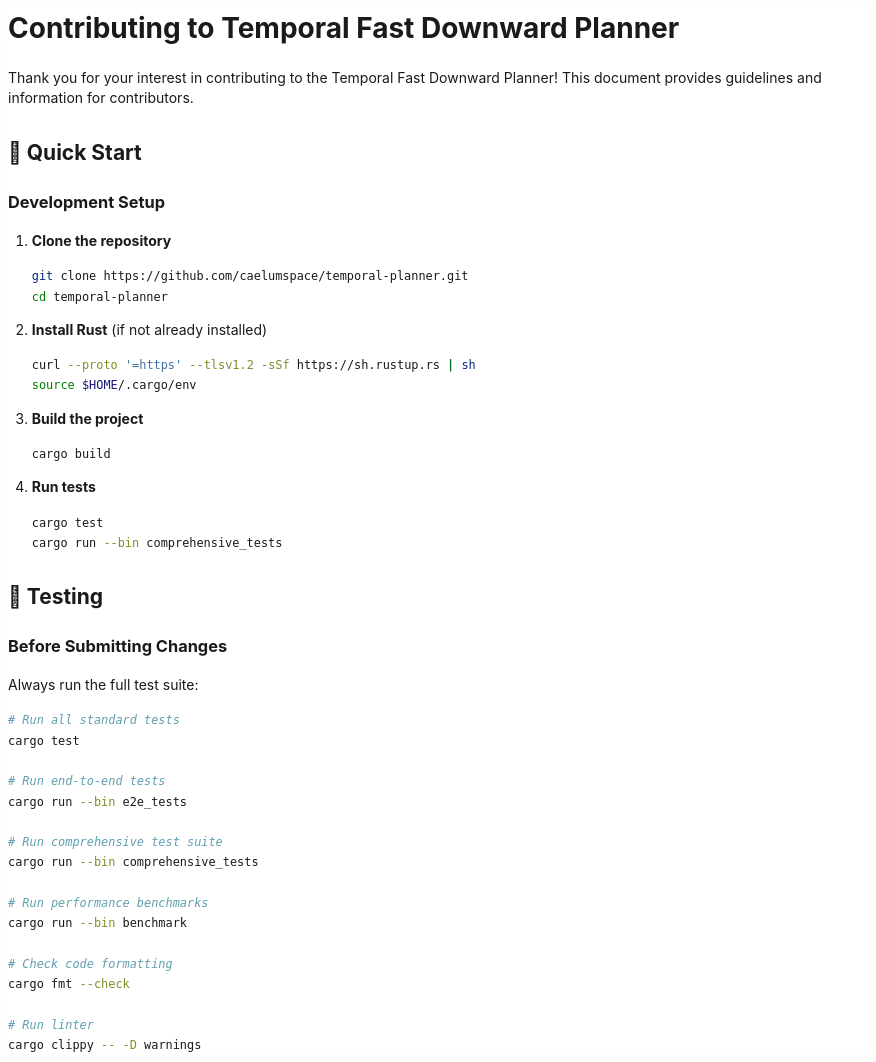 # Contributing to Temporal Fast Downward Planner

Thank you for your interest in contributing to the Temporal Fast Downward Planner! This document provides guidelines and information for contributors.

## 🚀 Quick Start

### Development Setup

1. **Clone the repository**
   ```bash
   git clone https://github.com/caelumspace/temporal-planner.git
   cd temporal-planner
   ```

2. **Install Rust** (if not already installed)
   ```bash
   curl --proto '=https' --tlsv1.2 -sSf https://sh.rustup.rs | sh
   source $HOME/.cargo/env
   ```

3. **Build the project**
   ```bash
   cargo build
   ```

4. **Run tests**
   ```bash
   cargo test
   cargo run --bin comprehensive_tests
   ```

## 🧪 Testing

### Before Submitting Changes

Always run the full test suite:

```bash
# Run all standard tests
cargo test

# Run end-to-end tests
cargo run --bin e2e_tests

# Run comprehensive test suite
cargo run --bin comprehensive_tests

# Run performance benchmarks
cargo run --bin benchmark

# Check code formatting
cargo fmt --check

# Run linter
cargo clippy -- -D warnings
```

